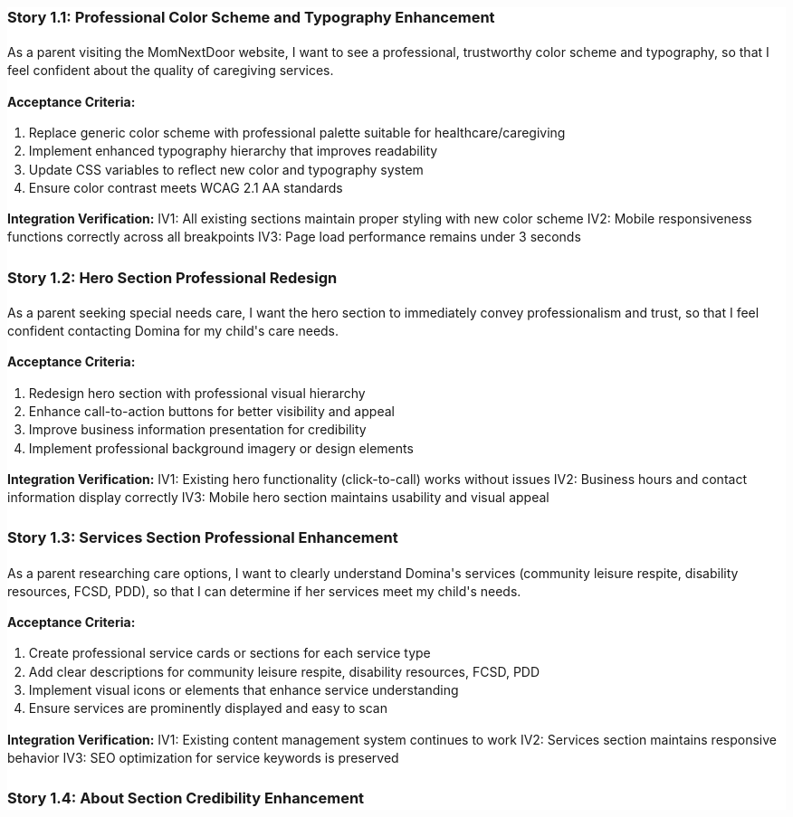 ### Story 1.1: Professional Color Scheme and Typography Enhancement

As a parent visiting the MomNextDoor website,
I want to see a professional, trustworthy color scheme and typography,
so that I feel confident about the quality of caregiving services.

**Acceptance Criteria:**
1. Replace generic color scheme with professional palette suitable for healthcare/caregiving
2. Implement enhanced typography hierarchy that improves readability
3. Update CSS variables to reflect new color and typography system
4. Ensure color contrast meets WCAG 2.1 AA standards

**Integration Verification:**
IV1: All existing sections maintain proper styling with new color scheme
IV2: Mobile responsiveness functions correctly across all breakpoints
IV3: Page load performance remains under 3 seconds

### Story 1.2: Hero Section Professional Redesign

As a parent seeking special needs care,
I want the hero section to immediately convey professionalism and trust,
so that I feel confident contacting Domina for my child's care needs.

**Acceptance Criteria:**
1. Redesign hero section with professional visual hierarchy
2. Enhance call-to-action buttons for better visibility and appeal
3. Improve business information presentation for credibility
4. Implement professional background imagery or design elements

**Integration Verification:**
IV1: Existing hero functionality (click-to-call) works without issues
IV2: Business hours and contact information display correctly
IV3: Mobile hero section maintains usability and visual appeal

### Story 1.3: Services Section Professional Enhancement

As a parent researching care options,
I want to clearly understand Domina's services (community leisure respite, disability resources, FCSD, PDD),
so that I can determine if her services meet my child's needs.

**Acceptance Criteria:**
1. Create professional service cards or sections for each service type
2. Add clear descriptions for community leisure respite, disability resources, FCSD, PDD
3. Implement visual icons or elements that enhance service understanding
4. Ensure services are prominently displayed and easy to scan

**Integration Verification:**
IV1: Existing content management system continues to work
IV2: Services section maintains responsive behavior
IV3: SEO optimization for service keywords is preserved

### Story 1.4: About Section Credibility Enhancement
